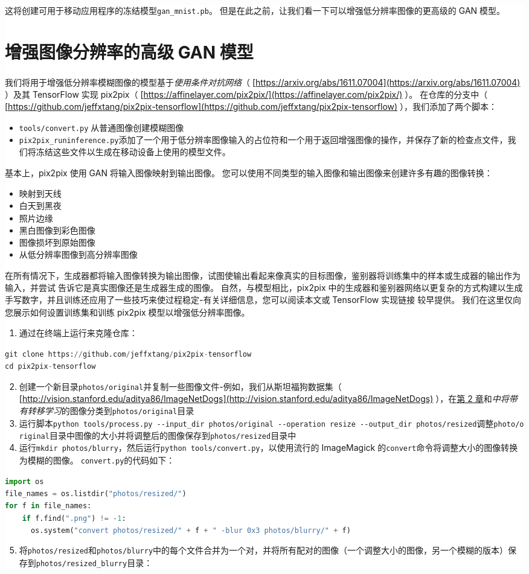 这将创建可用于移动应用程序的冻结模型`gan_mnist.pb`。 但是在此之前，让我们看一下可以增强低分辨率图像的更高级的 GAN 模型。





# 增强图像分辨率的高级 GAN 模型



我们将用于增强低分辨率模糊图像的模型基于*使用条件对抗网络*（ [https://arxiv.org/abs/1611.07004](https://arxiv.org/abs/1611.07004) ）及其 TensorFlow 实现 pix2pix（ [https://affinelayer.com/pix2pix/](https://affinelayer.com/pix2pix/) ）。 在仓库的分支中（ [https://github.com/jeffxtang/pix2pix-tensorflow](https://github.com/jeffxtang/pix2pix-tensorflow) ），我们添加了两个脚本：

*   `tools/convert.py` 从普通图像创建模糊图像
*   `pix2pix_runinference.py`添加了一个用于低分辨率图像输入的占位符和一个用于返回增强图像的操作，并保存了新的检查点文件，我们将冻结这些文件以生成在移动设备上使用的模型文件。

基本上，pix2pix 使用 GAN 将输入图像映射到输出图像。 您可以使用不同类型的输入图像和输出图像来创建许多有趣的图像转换：

*   映射到天线
*   白天到黑夜
*   照片边缘
*   黑白图像到彩色图像
*   图像损坏到原始图像
*   从低分辨率图像到高分辨率图像

在所有情况下，生成器都将输入图像转换为输出图像，试图使输出看起来像真实的目标图像，鉴别器将训练集中的样本或生成器的输出作为输入，并尝试 告诉它是真实图像还是生成器生成的图像。 自然，与模型相比，pix2pix 中的生成器和鉴别器网络以更复杂的方式构建以生成手写数字，并且训练还应用了一些技巧来使过程稳定-有关详细信息，您可以阅读本文或 TensorFlow 实现链接 较早提供。 我们在这里仅向您展示如何设置训练集和训练 pix2pix 模型以增强低分辨率图像。

1.  通过在终端上运行来克隆仓库：

```py
git clone https://github.com/jeffxtang/pix2pix-tensorflow
cd pix2pix-tensorflow
```

2.  创建一个新目录`photos/original`并复制一些图像文件-例如，我们从斯坦福狗数据集（ [http://vision.stanford.edu/aditya86/ImageNetDogs](http://vision.stanford.edu/aditya86/ImageNetDogs) ），在[第 2 章](../Text/02.html)和*中将带有转移学习*的图像分类到`photos/original`目录
3.  运行脚本`python tools/process.py --input_dir photos/original --operation resize --output_dir photos/resized`调整`photo/original`目录中图像的大小并将调整后的图像保存到`photos/resized`目录中
4.  运行`mkdir photos/blurry`，然后运行`python tools/convert.py`，以使用流行的 ImageMagick 的`convert`命令将调整大小的图像转换为模糊的图像。 `convert.py`的代码如下：

```py
import os
file_names = os.listdir("photos/resized/")
for f in file_names:
    if f.find(".png") != -1:
      os.system("convert photos/resized/" + f + " -blur 0x3 photos/blurry/" + f)
```

5.  将`photos/resized`和`photos/blurry`中的每个文件合并为一个对，并将所有配对的图像（一个调整大小的图像，另一个模糊的版本）保存到`photos/resized_blurry`目录：
